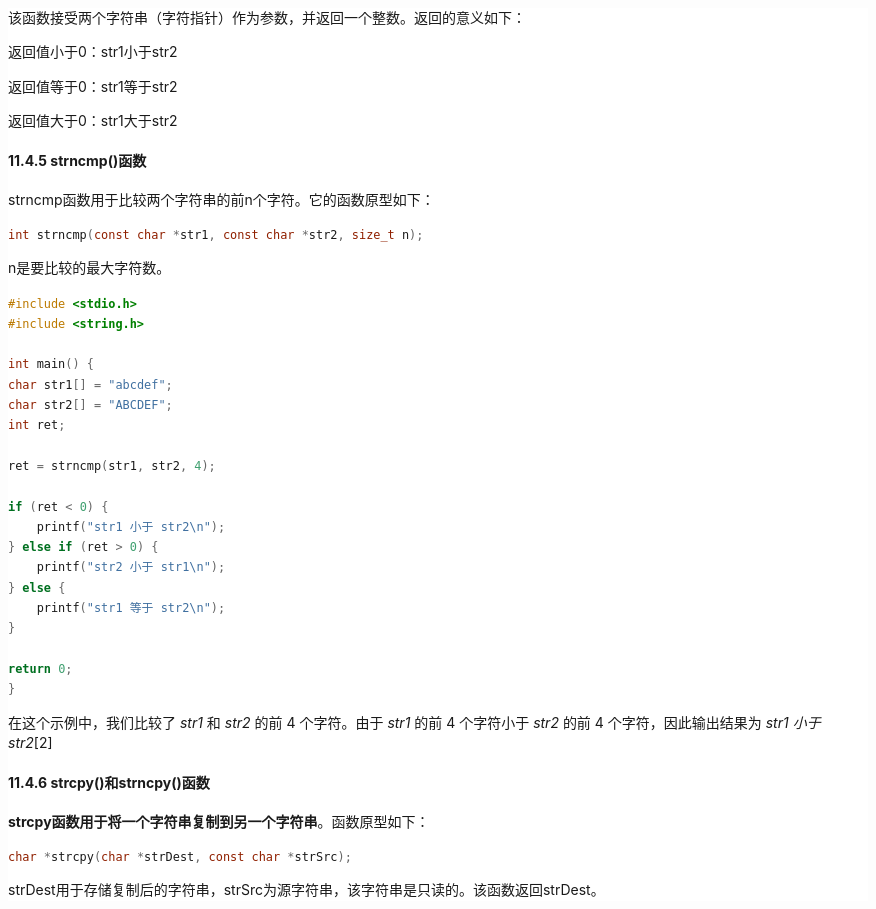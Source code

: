 该函数接受两个字符串（字符指针）作为参数，并返回一个整数。返回的意义如下：

返回值小于0：str1小于str2

返回值等于0：str1等于str2

返回值大于0：str1大于str2



#### 11.4.5 strncmp()函数

strncmp函数用于比较两个字符串的前n个字符。它的函数原型如下：

```c
int strncmp(const char *str1, const char *str2, size_t n);
```

n是要比较的最大字符数。

```c
#include <stdio.h>
#include <string.h>

int main() {
char str1[] = "abcdef";
char str2[] = "ABCDEF";
int ret;

ret = strncmp(str1, str2, 4);

if (ret < 0) {
	printf("str1 小于 str2\n");
} else if (ret > 0) {
	printf("str2 小于 str1\n");
} else {
	printf("str1 等于 str2\n");
}

return 0;
}
```

在这个示例中，我们比较了 *str1* 和 *str2* 的前 4 个字符。由于 *str1* 的前 4 个字符小于 *str2* 的前 4 个字符，因此输出结果为 *str1 小于 str2*[2]



#### 11.4.6 strcpy()和strncpy()函数

**strcpy函数用于将一个字符串复制到另一个字符串**。函数原型如下：

```c
char *strcpy(char *strDest, const char *strSrc);
```

strDest用于存储复制后的字符串，strSrc为源字符串，该字符串是只读的。该函数返回strDest。


